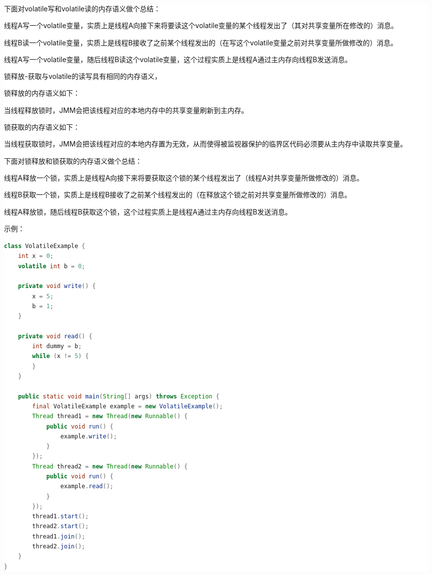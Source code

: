 
下面对volatile写和volatile读的内存语义做个总结：

线程A写一个volatile变量，实质上是线程A向接下来将要读这个volatile变量的某个线程发出了（其对共享变量所在修改的）消息。

线程B读一个volatile变量，实质上是线程B接收了之前某个线程发出的（在写这个volatile变量之前对共享变量所做修改的）消息。

线程A写一个volatile变量，随后线程B读这个volatile变量，这个过程实质上是线程A通过主内存向线程B发送消息。

锁释放-获取与volatile的读写具有相同的内存语义，

锁释放的内存语义如下：

当线程释放锁时，JMM会把该线程对应的本地内存中的共享变量刷新到主内存。

锁获取的内存语义如下：

当线程获取锁时，JMM会把该线程对应的本地内存置为无效，从而使得被监视器保护的临界区代码必须要从主内存中读取共享变量。


下面对锁释放和锁获取的内存语义做个总结：

线程A释放一个锁，实质上是线程A向接下来将要获取这个锁的某个线程发出了（线程A对共享变量所做修改的）消息。

线程B获取一个锁，实质上是线程B接收了之前某个线程发出的（在释放这个锁之前对共享变量所做修改的）消息。

线程A释放锁，随后线程B获取这个锁，这个过程实质上是线程A通过主内存向线程B发送消息。

示例：

```java
class VolatileExample {
    int x = 0;
    volatile int b = 0;

    private void write() {
        x = 5;
        b = 1;
    }

    private void read() {
        int dummy = b;
        while (x != 5) {
        }
    }

    public static void main(String[] args) throws Exception {
        final VolatileExample example = new VolatileExample();
        Thread thread1 = new Thread(new Runnable() {
            public void run() {
                example.write();
            }
        });
        Thread thread2 = new Thread(new Runnable() {
            public void run() {
                example.read();
            }
        });
        thread1.start();
        thread2.start();
        thread1.join();
        thread2.join();
    }
}
```
